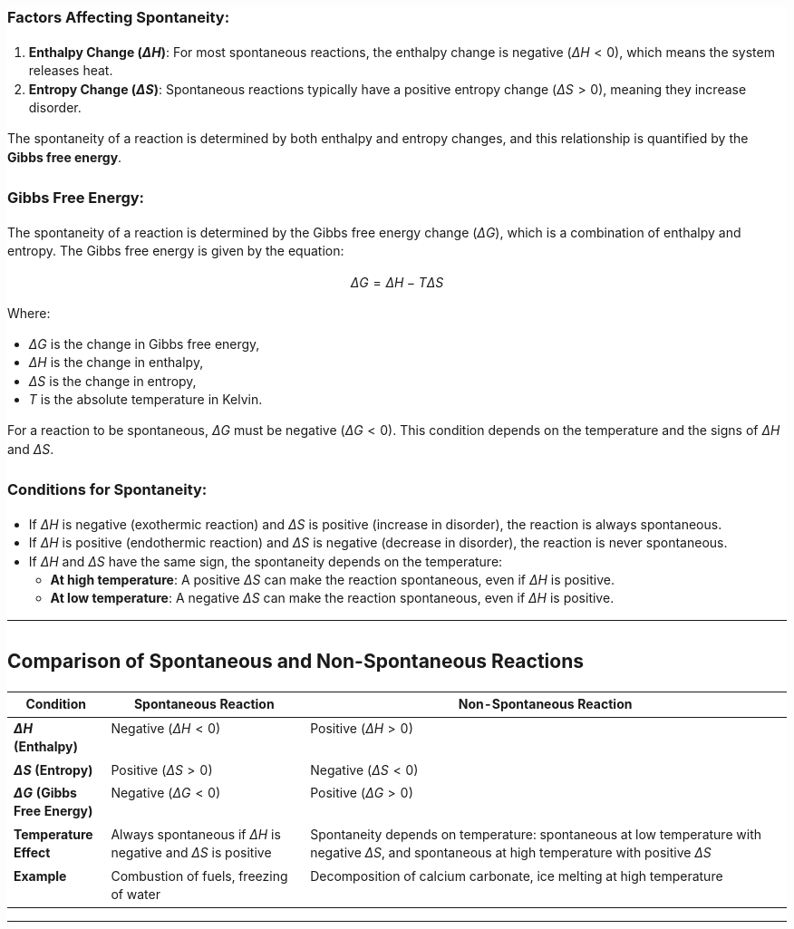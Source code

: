 ### Factors Affecting Spontaneity:
1. **Enthalpy Change ($\Delta H$)**: For most spontaneous reactions, the enthalpy change is negative ($\Delta H < 0$), which means the system releases heat.
2. **Entropy Change ($\Delta S$)**: Spontaneous reactions typically have a positive entropy change ($\Delta S > 0$), meaning they increase disorder.

The spontaneity of a reaction is determined by both enthalpy and entropy changes, and this relationship is quantified by the **Gibbs free energy**.

### Gibbs Free Energy:
The spontaneity of a reaction is determined by the Gibbs free energy change ($\Delta G$), which is a combination of enthalpy and entropy. The Gibbs free energy is given by the equation:

$$
\Delta G = \Delta H - T \Delta S
$$

Where:
- $\Delta G$ is the change in Gibbs free energy,
- $\Delta H$ is the change in enthalpy,
- $\Delta S$ is the change in entropy,
- $T$ is the absolute temperature in Kelvin.

For a reaction to be spontaneous, $\Delta G$ must be negative ($\Delta G < 0$). This condition depends on the temperature and the signs of $\Delta H$ and $\Delta S$.

### Conditions for Spontaneity:
- If $\Delta H$ is negative (exothermic reaction) and $\Delta S$ is positive (increase in disorder), the reaction is always spontaneous.
- If $\Delta H$ is positive (endothermic reaction) and $\Delta S$ is negative (decrease in disorder), the reaction is never spontaneous.
- If $\Delta H$ and $\Delta S$ have the same sign, the spontaneity depends on the temperature:
  - **At high temperature**: A positive $\Delta S$ can make the reaction spontaneous, even if $\Delta H$ is positive.
  - **At low temperature**: A negative $\Delta S$ can make the reaction spontaneous, even if $\Delta H$ is positive.

---

## Comparison of Spontaneous and Non-Spontaneous Reactions

| Condition                        | Spontaneous Reaction                                | Non-Spontaneous Reaction                                |
|-----------------------------------|-----------------------------------------------------|---------------------------------------------------------|
| **$\Delta H$ (Enthalpy)**         | Negative ($\Delta H < 0$)                           | Positive ($\Delta H > 0$)                               |
| **$\Delta S$ (Entropy)**          | Positive ($\Delta S > 0$)                           | Negative ($\Delta S < 0$)                               |
| **$\Delta G$ (Gibbs Free Energy)**| Negative ($\Delta G < 0$)                           | Positive ($\Delta G > 0$)                               |
| **Temperature Effect**            | Always spontaneous if $\Delta H$ is negative and $\Delta S$ is positive | Spontaneity depends on temperature: spontaneous at low temperature with negative $\Delta S$, and spontaneous at high temperature with positive $\Delta S$ |
| **Example**                       | Combustion of fuels, freezing of water             | Decomposition of calcium carbonate, ice melting at high temperature |

---